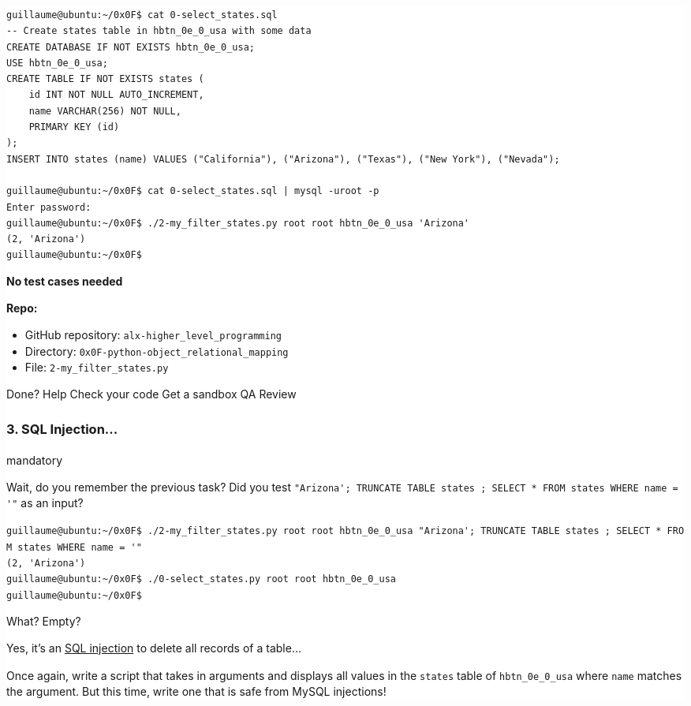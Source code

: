 ```
guillaume@ubuntu:~/0x0F$ cat 0-select_states.sql
-- Create states table in hbtn_0e_0_usa with some data
CREATE DATABASE IF NOT EXISTS hbtn_0e_0_usa;
USE hbtn_0e_0_usa;
CREATE TABLE IF NOT EXISTS states ( 
    id INT NOT NULL AUTO_INCREMENT, 
    name VARCHAR(256) NOT NULL,
    PRIMARY KEY (id)
);
INSERT INTO states (name) VALUES ("California"), ("Arizona"), ("Texas"), ("New York"), ("Nevada");

guillaume@ubuntu:~/0x0F$ cat 0-select_states.sql | mysql -uroot -p
Enter password: 
guillaume@ubuntu:~/0x0F$ ./2-my_filter_states.py root root hbtn_0e_0_usa 'Arizona'
(2, 'Arizona')
guillaume@ubuntu:~/0x0F$ 

```



**No test cases needed**

**Repo:**

-   GitHub repository:  `alx-higher_level_programming`
-   Directory:  `0x0F-python-object_relational_mapping`
-   File:  `2-my_filter_states.py`

Done?  Help  Check your code  Get a sandbox  QA Review

### 3. SQL Injection...

mandatory



Wait, do you remember the previous task? Did you test  `"Arizona'; TRUNCATE TABLE states ; SELECT * FROM states WHERE name = '"`  as an input?

```
guillaume@ubuntu:~/0x0F$ ./2-my_filter_states.py root root hbtn_0e_0_usa "Arizona'; TRUNCATE TABLE states ; SELECT * FROM states WHERE name = '"
(2, 'Arizona')
guillaume@ubuntu:~/0x0F$ ./0-select_states.py root root hbtn_0e_0_usa
guillaume@ubuntu:~/0x0F$ 

```



What? Empty?

Yes, it’s an  [SQL injection](https://intranet.alxswe.com/rltoken/qzLjdkHPTue2U1isMj5fJA "SQL injection")  to delete all records of a table…

Once again, write a script that takes in arguments and displays all values in the  `states`  table of  `hbtn_0e_0_usa`  where  `name`  matches the argument. But this time, write one that is safe from MySQL injections!
